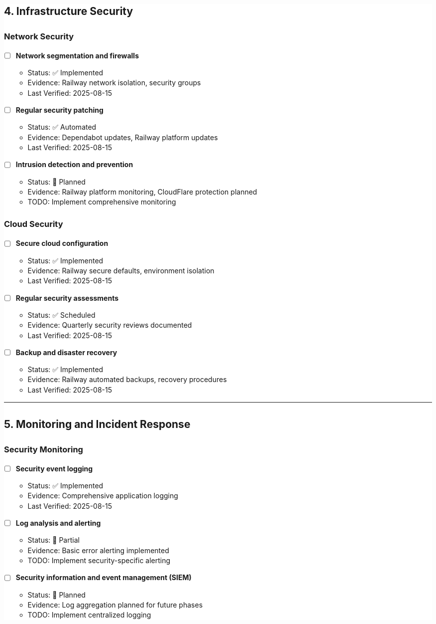 
## 4. Infrastructure Security

### Network Security
- [ ] **Network segmentation and firewalls**
  - Status: ✅ Implemented
  - Evidence: Railway network isolation, security groups
  - Last Verified: 2025-08-15

- [ ] **Regular security patching**
  - Status: ✅ Automated
  - Evidence: Dependabot updates, Railway platform updates
  - Last Verified: 2025-08-15

- [ ] **Intrusion detection and prevention**
  - Status: 🔄 Planned
  - Evidence: Railway platform monitoring, CloudFlare protection planned
  - TODO: Implement comprehensive monitoring

### Cloud Security
- [ ] **Secure cloud configuration**
  - Status: ✅ Implemented
  - Evidence: Railway secure defaults, environment isolation
  - Last Verified: 2025-08-15

- [ ] **Regular security assessments**
  - Status: ✅ Scheduled
  - Evidence: Quarterly security reviews documented
  - Last Verified: 2025-08-15

- [ ] **Backup and disaster recovery**
  - Status: ✅ Implemented
  - Evidence: Railway automated backups, recovery procedures
  - Last Verified: 2025-08-15

---

## 5. Monitoring and Incident Response

### Security Monitoring
- [ ] **Security event logging**
  - Status: ✅ Implemented
  - Evidence: Comprehensive application logging
  - Last Verified: 2025-08-15

- [ ] **Log analysis and alerting**
  - Status: 🔄 Partial
  - Evidence: Basic error alerting implemented
  - TODO: Implement security-specific alerting

- [ ] **Security information and event management (SIEM)**
  - Status: 🔄 Planned
  - Evidence: Log aggregation planned for future phases
  - TODO: Implement centralized logging
